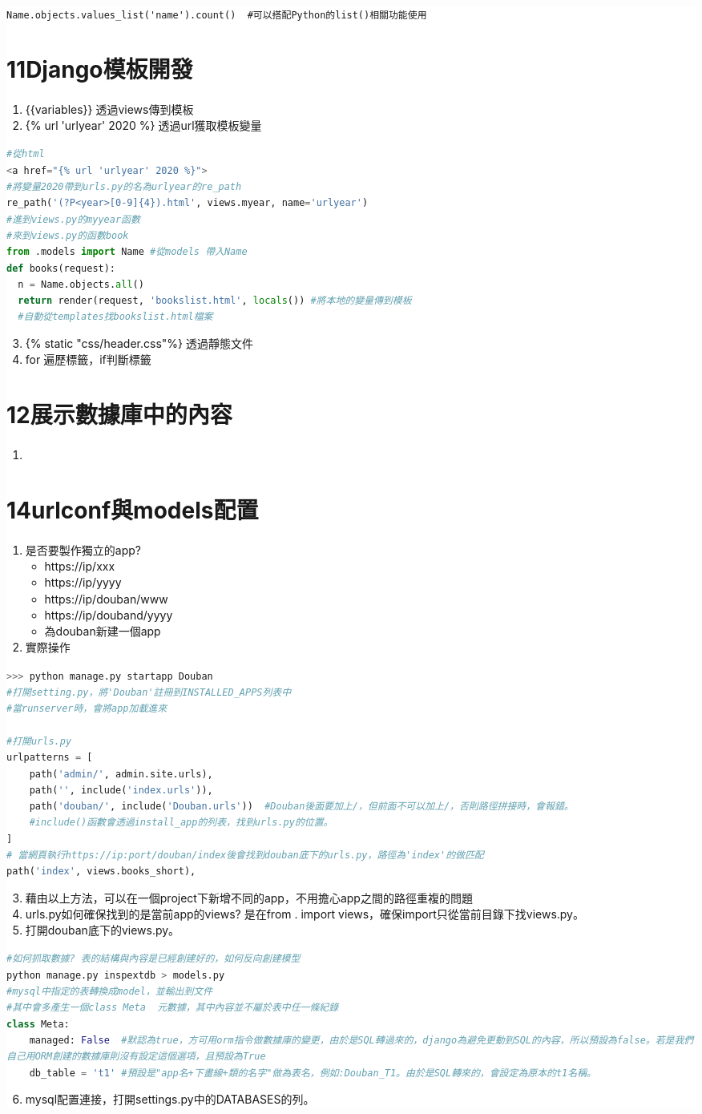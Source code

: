 ```Shell
Name.objects.values_list('name').count()  #可以搭配Python的list()相關功能使用
```
11Django模板開發
====
1. {{variables}}  透過views傳到模板
2. {% url 'urlyear' 2020 %} 透過url獲取模板變量
```python
#從html
<a href="{% url 'urlyear' 2020 %}">
#將變量2020帶到urls.py的名為urlyear的re_path
re_path('(?P<year>[0-9]{4}).html', views.myear, name='urlyear')
#進到views.py的myyear函數
#來到views.py的函數book
from .models import Name #從models 帶入Name
def books(request):
  n = Name.objects.all()
  return render(request, 'bookslist.html', locals()) #將本地的變量傳到模板
  #自動從templates找bookslist.html檔案

```
3. {% static "css/header.css"%} 透過靜態文件
4. for 遍歷標籤，if判斷標籤

12展示數據庫中的內容
====
1.

14urlconf與models配置
====
1. 是否要製作獨立的app?
   * https://ip/xxx
   * https://ip/yyyy
   * https://ip/douban/www
   * https://ip/douband/yyyy
   * 為douban新建一個app
2. 實際操作
```python
>>> python manage.py startapp Douban
#打開setting.py，將'Douban'註冊到INSTALLED_APPS列表中
#當runserver時，會將app加載進來

#打開urls.py   
urlpatterns = [
    path('admin/', admin.site.urls),
    path('', include('index.urls')),
    path('douban/', include('Douban.urls'))  #Douban後面要加上/，但前面不可以加上/，否則路徑拼接時，會報錯。
    #include()函數會透過install_app的列表，找到urls.py的位置。
]
# 當網頁執行https://ip:port/douban/index後會找到douban底下的urls.py，路徑為'index'的做匹配
path('index', views.books_short),
```
3. 藉由以上方法，可以在一個project下新增不同的app，不用擔心app之間的路徑重複的問題
4. urls.py如何確保找到的是當前app的views? 是在from . import views，確保import只從當前目錄下找views.py。
5. 打開douban底下的views.py。
```python
#如何抓取數據? 表的結構與內容是已經創建好的，如何反向創建模型
python manage.py inspextdb > models.py
#mysql中指定的表轉換成model，並輸出到文件
#其中會多產生一個class Meta  元數據，其中內容並不屬於表中任一條紀錄
class Meta:
    managed: False  #默認為true，方可用orm指令做數據庫的變更，由於是SQL轉過來的，django為避免更動到SQL的內容，所以預設為false。若是我們自己用ORM創建的數據庫則沒有設定這個選項，且預設為True
    db_table = 't1' #預設是"app名+下畫線+類的名字"做為表名，例如:Douban_T1。由於是SQL轉來的，會設定為原本的t1名稱。
```
6. mysql配置連接，打開settings.py中的DATABASES的列。